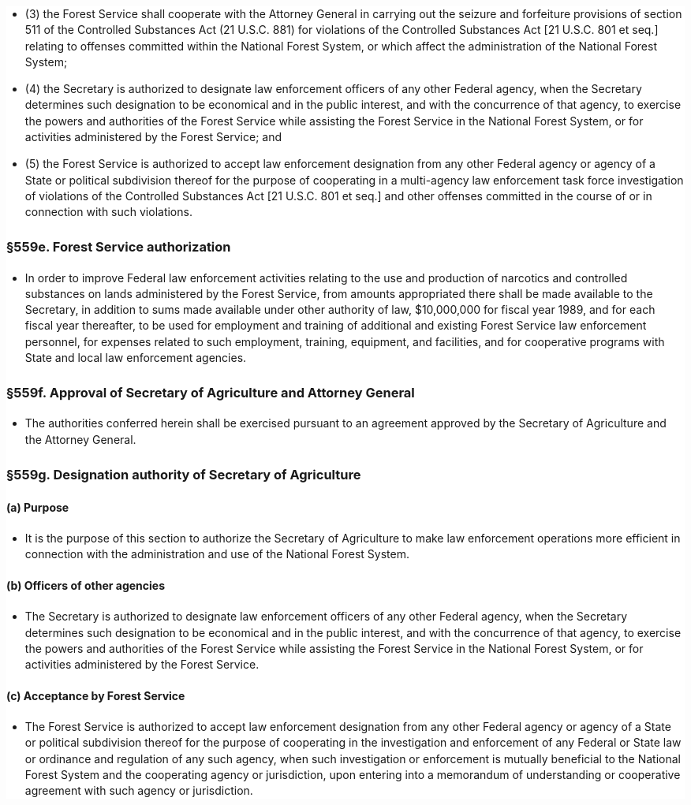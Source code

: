   * (3) the Forest Service shall cooperate with the Attorney General in carrying out the seizure and forfeiture provisions of section 511 of the Controlled Substances Act (21 U.S.C. 881) for violations of the Controlled Substances Act [21 U.S.C. 801 et seq.] relating to offenses committed within the National Forest System, or which affect the administration of the National Forest System;

  * (4) the Secretary is authorized to designate law enforcement officers of any other Federal agency, when the Secretary determines such designation to be economical and in the public interest, and with the concurrence of that agency, to exercise the powers and authorities of the Forest Service while assisting the Forest Service in the National Forest System, or for activities administered by the Forest Service; and

  * (5) the Forest Service is authorized to accept law enforcement designation from any other Federal agency or agency of a State or political subdivision thereof for the purpose of cooperating in a multi-agency law enforcement task force investigation of violations of the Controlled Substances Act [21 U.S.C. 801 et seq.] and other offenses committed in the course of or in connection with such violations.

### §559e. Forest Service authorization
* In order to improve Federal law enforcement activities relating to the use and production of narcotics and controlled substances on lands administered by the Forest Service, from amounts appropriated there shall be made available to the Secretary, in addition to sums made available under other authority of law, $10,000,000 for fiscal year 1989, and for each fiscal year thereafter, to be used for employment and training of additional and existing Forest Service law enforcement personnel, for expenses related to such employment, training, equipment, and facilities, and for cooperative programs with State and local law enforcement agencies.

### §559f. Approval of Secretary of Agriculture and Attorney General
* The authorities conferred herein shall be exercised pursuant to an agreement approved by the Secretary of Agriculture and the Attorney General.

### §559g. Designation authority of Secretary of Agriculture
#### (a) Purpose
* It is the purpose of this section to authorize the Secretary of Agriculture to make law enforcement operations more efficient in connection with the administration and use of the National Forest System.

#### (b) Officers of other agencies
* The Secretary is authorized to designate law enforcement officers of any other Federal agency, when the Secretary determines such designation to be economical and in the public interest, and with the concurrence of that agency, to exercise the powers and authorities of the Forest Service while assisting the Forest Service in the National Forest System, or for activities administered by the Forest Service.

#### (c) Acceptance by Forest Service
* The Forest Service is authorized to accept law enforcement designation from any other Federal agency or agency of a State or political subdivision thereof for the purpose of cooperating in the investigation and enforcement of any Federal or State law or ordinance and regulation of any such agency, when such investigation or enforcement is mutually beneficial to the National Forest System and the cooperating agency or jurisdiction, upon entering into a memorandum of understanding or cooperative agreement with such agency or jurisdiction.
